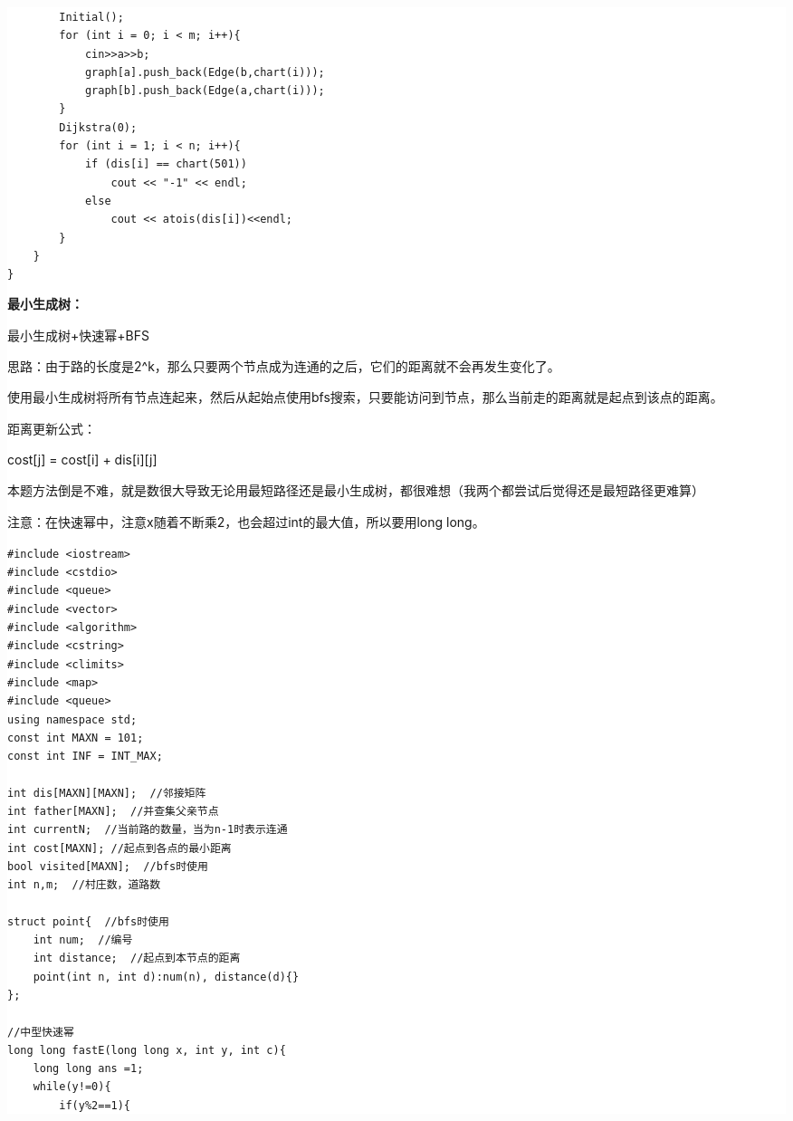 ```
        Initial();
        for (int i = 0; i < m; i++){
            cin>>a>>b;
            graph[a].push_back(Edge(b,chart(i)));
            graph[b].push_back(Edge(a,chart(i)));
        }
        Dijkstra(0);
        for (int i = 1; i < n; i++){
            if (dis[i] == chart(501))
                cout << "-1" << endl;
            else
                cout << atois(dis[i])<<endl;
        }
    }
}
```



**最小生成树：**

最小生成树+快速幂+BFS

思路：由于路的长度是2^k，那么只要两个节点成为连通的之后，它们的距离就不会再发生变化了。

使用最小生成树将所有节点连起来，然后从起始点使用bfs搜索，只要能访问到节点，那么当前走的距离就是起点到该点的距离。

距离更新公式：

cost[j] = cost[i] + dis\[i][j]

本题方法倒是不难，就是数很大导致无论用最短路径还是最小生成树，都很难想（我两个都尝试后觉得还是最短路径更难算）



注意：在快速幂中，注意x随着不断乘2，也会超过int的最大值，所以要用long long。

```
#include <iostream>
#include <cstdio>
#include <queue>
#include <vector>
#include <algorithm>
#include <cstring>
#include <climits>
#include <map>
#include <queue>
using namespace std;
const int MAXN = 101;
const int INF = INT_MAX;

int dis[MAXN][MAXN];  //邻接矩阵
int father[MAXN];  //并查集父亲节点
int currentN;  //当前路的数量，当为n-1时表示连通
int cost[MAXN]; //起点到各点的最小距离
bool visited[MAXN];  //bfs时使用
int n,m;  //村庄数，道路数

struct point{  //bfs时使用
    int num;  //编号
    int distance;  //起点到本节点的距离
    point(int n, int d):num(n), distance(d){}
};

//中型快速幂
long long fastE(long long x, int y, int c){
    long long ans =1;
    while(y!=0){
        if(y%2==1){
```